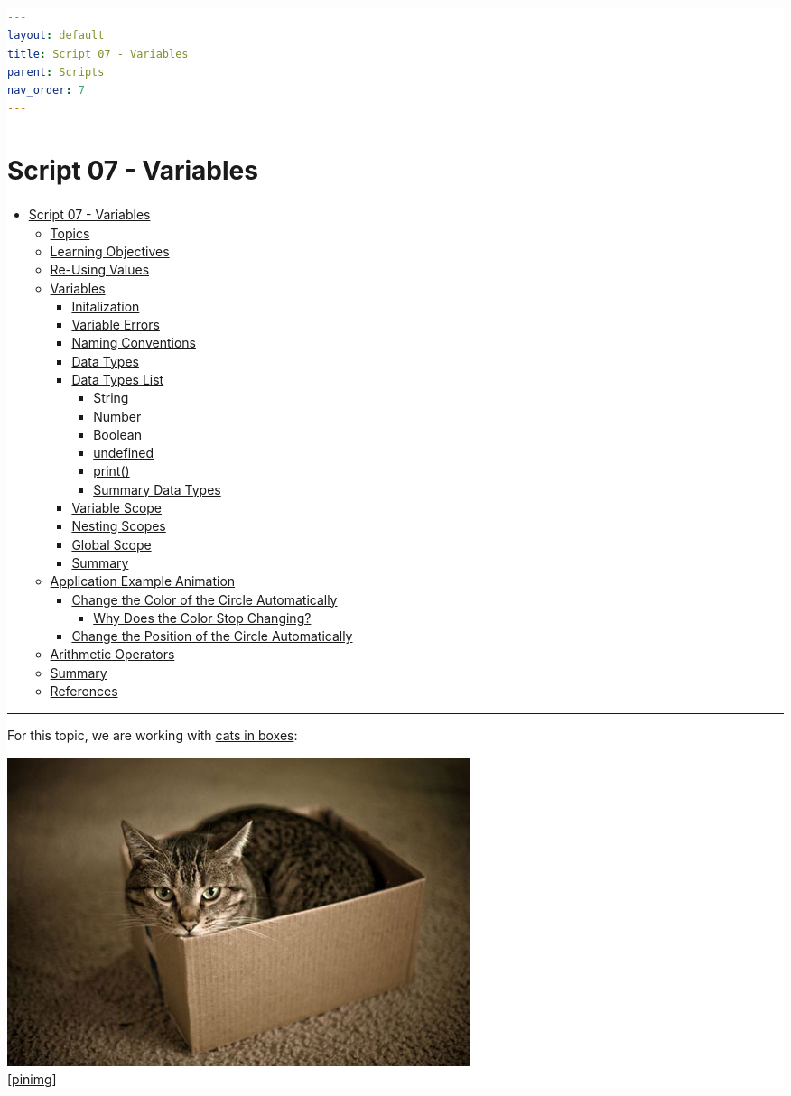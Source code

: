 ```yaml
---
layout: default
title: Script 07 - Variables
parent: Scripts
nav_order: 7
---
```


# Script 07 - Variables

* [Script 07 - Variables](#script-07---variables)
    * [Topics](#topics)
    * [Learning Objectives](#learning-objectives)
    * [Re-Using Values](#re-using-values)
    * [Variables](#variables)
        * [Initalization](#initalization)
        * [Variable Errors](#variable-errors)
        * [Naming Conventions](#naming-conventions)
        * [Data Types](#data-types)
        * [Data Types List](#data-types-list)
            * [String](#string)
            * [Number](#number)
            * [Boolean](#boolean)
            * [undefined](#undefined)
            * [print()](#print)
            * [Summary Data Types](#summary-data-types)
        * [Variable Scope](#variable-scope)
        * [Nesting Scopes](#nesting-scopes)
        * [Global Scope](#global-scope)
        * [Summary](#summary)
    * [Application Example Animation](#application-example-animation)
        * [Change the Color of the Circle Automatically](#change-the-color-of-the-circle-automatically)
            * [Why Does the Color Stop Changing?](#why-does-the-color-stop-changing)
        * [Change the Position of the Circle Automatically](#change-the-position-of-the-circle-automatically)
    * [Arithmetic Operators](#arithmetic-operators)
    * [Summary](#summary-1)
    * [References](#references)

---

For this topic, we are working with [cats in boxes](https://www.youtube.com/watch?v=TbiedguhyvM):

![ch03_01](img/05/ch03_01.jpg)  
[[pinimg]](https://i.pinimg.com/originals/29/e5/e8/29e5e884709323402933b3e3b73dbbb8.jpg)
